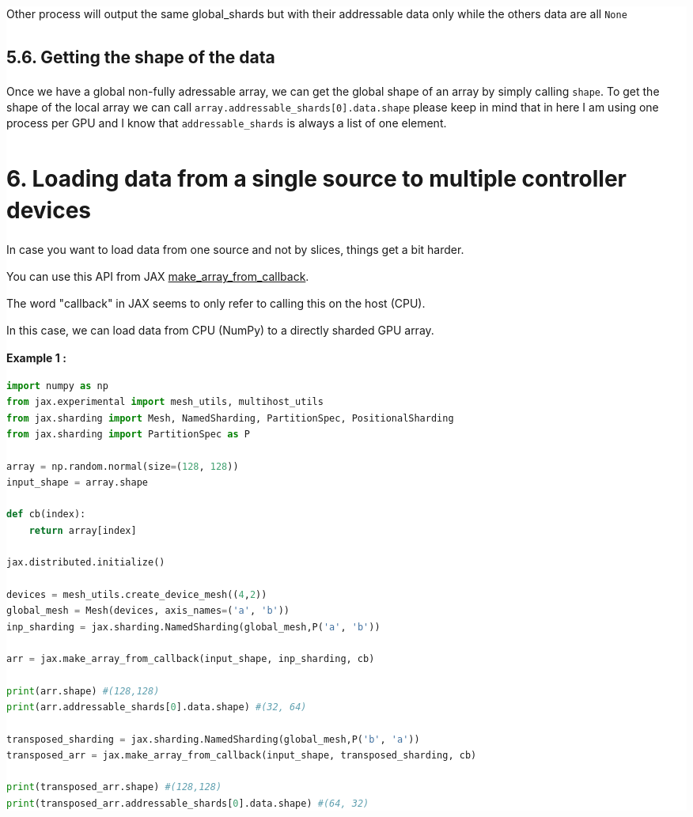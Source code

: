 Other process will output the same global_shards but with their addressable data only while the others data are all `None`

## 5.6. Getting the shape of the data

Once we have a global non-fully adressable array, we can get the global shape of an array by simply calling `shape`. To get the shape of the local array we can call `array.addressable_shards[0].data.shape` please keep in mind that in here I am using one process per GPU and I know that `addressable_shards` is always a list of one element.

# 6. Loading data from a single source to multiple controller devices

In case you want to load data from one source and not by slices, things get a bit harder.

You can use this API from JAX [make_array_from_callback](https://jax.readthedocs.io/en/latest/_autosummary/jax.make_array_from_callback.html#jax.make_array_from_callback).

The word "callback" in JAX seems to only refer to calling this on the host (CPU).

In this case, we can load data from CPU (NumPy) to a directly sharded GPU array.

**Example 1 :**

```python
import numpy as np
from jax.experimental import mesh_utils, multihost_utils
from jax.sharding import Mesh, NamedSharding, PartitionSpec, PositionalSharding
from jax.sharding import PartitionSpec as P

array = np.random.normal(size=(128, 128))
input_shape = array.shape

def cb(index):
    return array[index]

jax.distributed.initialize()

devices = mesh_utils.create_device_mesh((4,2))
global_mesh = Mesh(devices, axis_names=('a', 'b'))
inp_sharding = jax.sharding.NamedSharding(global_mesh,P('a', 'b'))

arr = jax.make_array_from_callback(input_shape, inp_sharding, cb)

print(arr.shape) #(128,128)
print(arr.addressable_shards[0].data.shape) #(32, 64) 

transposed_sharding = jax.sharding.NamedSharding(global_mesh,P('b', 'a'))
transposed_arr = jax.make_array_from_callback(input_shape, transposed_sharding, cb)

print(transposed_arr.shape) #(128,128)
print(transposed_arr.addressable_shards[0].data.shape) #(64, 32)
```
